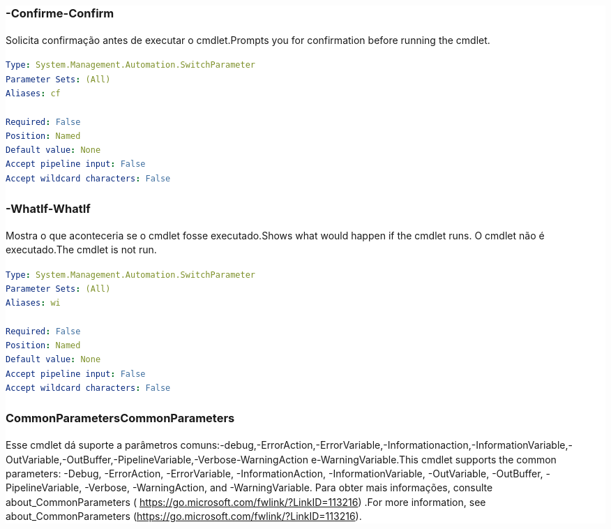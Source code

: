 ### <span data-ttu-id="5fe3c-124">-Confirme</span><span class="sxs-lookup"><span data-stu-id="5fe3c-124">-Confirm</span></span>
<span data-ttu-id="5fe3c-125">Solicita confirmação antes de executar o cmdlet.</span><span class="sxs-lookup"><span data-stu-id="5fe3c-125">Prompts you for confirmation before running the cmdlet.</span></span>

```yaml
Type: System.Management.Automation.SwitchParameter
Parameter Sets: (All)
Aliases: cf

Required: False
Position: Named
Default value: None
Accept pipeline input: False
Accept wildcard characters: False
```

### <span data-ttu-id="5fe3c-126">-WhatIf</span><span class="sxs-lookup"><span data-stu-id="5fe3c-126">-WhatIf</span></span>
<span data-ttu-id="5fe3c-127">Mostra o que aconteceria se o cmdlet fosse executado.</span><span class="sxs-lookup"><span data-stu-id="5fe3c-127">Shows what would happen if the cmdlet runs.</span></span> <span data-ttu-id="5fe3c-128">O cmdlet não é executado.</span><span class="sxs-lookup"><span data-stu-id="5fe3c-128">The cmdlet is not run.</span></span>

```yaml
Type: System.Management.Automation.SwitchParameter
Parameter Sets: (All)
Aliases: wi

Required: False
Position: Named
Default value: None
Accept pipeline input: False
Accept wildcard characters: False
```

### <span data-ttu-id="5fe3c-129">CommonParameters</span><span class="sxs-lookup"><span data-stu-id="5fe3c-129">CommonParameters</span></span>
<span data-ttu-id="5fe3c-130">Esse cmdlet dá suporte a parâmetros comuns:-debug,-ErrorAction,-ErrorVariable,-Informationaction,-InformationVariable,-OutVariable,-OutBuffer,-PipelineVariable,-Verbose-WarningAction e-WarningVariable.</span><span class="sxs-lookup"><span data-stu-id="5fe3c-130">This cmdlet supports the common parameters: -Debug, -ErrorAction, -ErrorVariable, -InformationAction, -InformationVariable, -OutVariable, -OutBuffer, -PipelineVariable, -Verbose, -WarningAction, and -WarningVariable.</span></span> <span data-ttu-id="5fe3c-131">Para obter mais informações, consulte about_CommonParameters ( https://go.microsoft.com/fwlink/?LinkID=113216) .</span><span class="sxs-lookup"><span data-stu-id="5fe3c-131">For more information, see about_CommonParameters (https://go.microsoft.com/fwlink/?LinkID=113216).</span></span>
